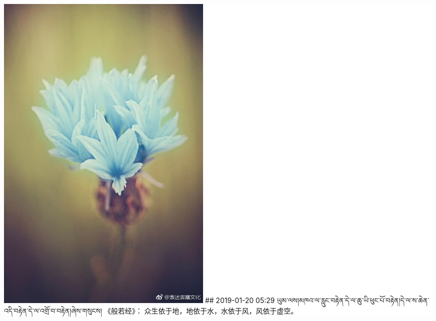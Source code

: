 <img src="../Image/6aa7ad10ly1fz4tpstnumj20f10mktal.jpg" width="400">
 ## 2019-01-20 05:29
ཡུམ་ལས།མཁའ་ལ་རླུང་བརྟེན་དེ་ལ་ཆུ་ཡི་ཕུང་པོ་བརྟེན།དེ་ལ་ས་ཆེན་འདི་བརྟེན་དེ་ལ་འགྲོ་བ་བརྟེན།ཞེས་གསུངས།
《般若经》：
众生依于地，地依于水，水依于风，风依于虚空。
